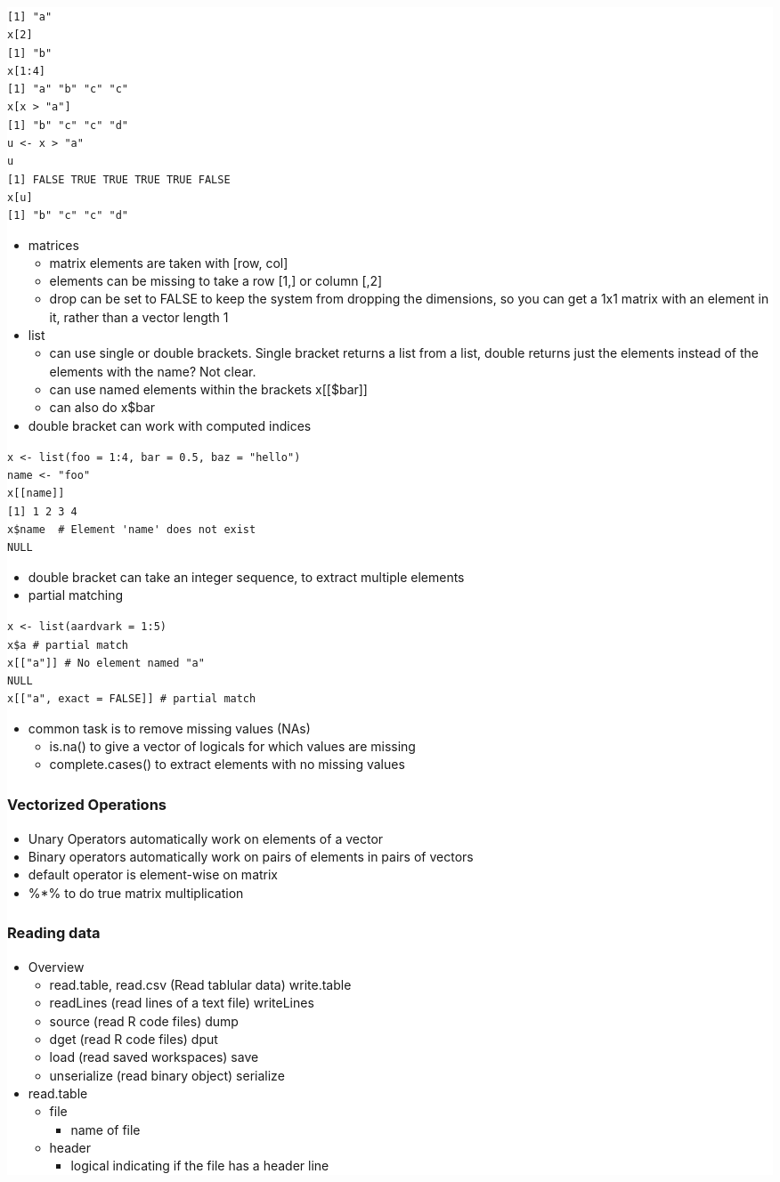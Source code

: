 ```
[1] "a"
x[2]
[1] "b"
x[1:4]
[1] "a" "b" "c" "c"
x[x > "a"]
[1] "b" "c" "c" "d"
u <- x > "a"
u
[1] FALSE TRUE TRUE TRUE TRUE FALSE
x[u]
[1] "b" "c" "c" "d"
```
- matrices
  - matrix elements are taken with [row, col]
  - elements can be missing to take a row [1,] or column [,2]
  - drop can be set to FALSE to keep the system from dropping the dimensions, so you can get a 1x1 matrix with an element in it, rather than a vector length 1
- list
  - can use single or double brackets. Single bracket returns a list from a list, double returns just the elements instead of the elements with the name? Not clear.
  - can use named elements within the brackets x[[$bar]]
  - can also do x$bar
- double bracket can work with computed indices
```
x <- list(foo = 1:4, bar = 0.5, baz = "hello")
name <- "foo"
x[[name]]
[1] 1 2 3 4
x$name  # Element 'name' does not exist
NULL
```
- double bracket can take an integer sequence, to extract multiple elements
- partial matching
```
x <- list(aardvark = 1:5)
x$a # partial match
x[["a"]] # No element named "a"
NULL
x[["a", exact = FALSE]] # partial match
```
- common task is to remove missing values (NAs)
  - is.na() to give a vector of logicals for which values are missing
  - complete.cases() to extract elements with no missing values
### Vectorized Operations
- Unary Operators automatically work on elements of a vector
- Binary operators automatically work on  pairs of elements in pairs of vectors
- default operator is element-wise on matrix
- %*% to do true matrix multiplication
### Reading data
- Overview
  - read.table, read.csv (Read tablular data) write.table
  - readLines (read lines of a text file) writeLines
  - source (read R code files) dump
  - dget (read R code files) dput
  - load (read saved workspaces) save
  - unserialize (read binary object) serialize
- read.table
  - file
    - name of file
  - header
    - logical indicating if the file has a header line